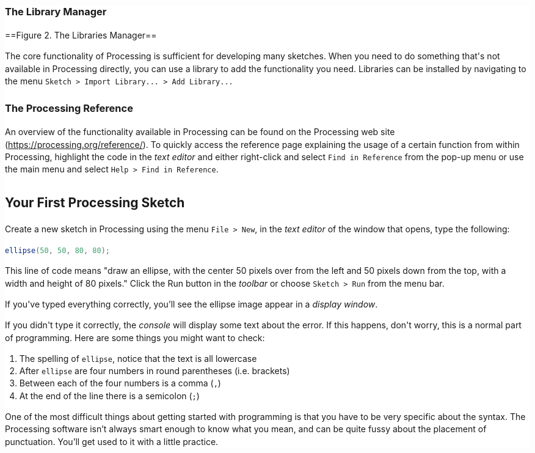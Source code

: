 ### The Library Manager

==Figure 2. The Libraries Manager==

The core functionality of Processing is sufficient for developing many sketches. When you need to do something that's not available in Processing directly, you can use a library to add the functionality you need. Libraries can be installed by navigating to the menu `Sketch > Import Library... > Add Library...`

### The Processing Reference
An overview of the functionality available in Processing can be found on the Processing web site (https://processing.org/reference/). To quickly access the reference page explaining the usage of a certain function from within Processing, highlight the code in the _text editor_ and either right-click and select `Find in Reference` from the pop-up menu or use the main menu and select `Help > Find in Reference`.

## Your First Processing Sketch
Create a new sketch in Processing using the menu `File > New`, in the _text editor_ of the window that opens, type the following:

```java
ellipse(50, 50, 80, 80);
```

This line of code means "draw an ellipse, with the center 50 pixels over from the left and 50 pixels down from the top, with a width and height of 80 pixels." Click the Run button in the _toolbar_ or choose `Sketch > Run` from the menu bar.

<div id="ellipse_sketch_container"></div>
<script>
  const ellipse_sketch = p => {
    p.setup = function() {
      p.createCanvas(100, 100);
      p.background(255-32);
      p.ellipse(50, 50, 80, 80);
    };
  };
  let ellipse_sketch_instance = new p5(ellipse_sketch, "ellipse_sketch_container");
</script>

If you've typed everything correctly, you’ll see the ellipse image appear in a _display window_.

If you didn't type it correctly, the _console_ will display some text about the error. If this happens, don't worry, this is a normal part of programming. Here are some things you might want to check:

1. The spelling of `ellipse`, notice that the text is all lowercase
2. After `ellipse` are four numbers in round parentheses (i.e. brackets)
3. Between each of the four numbers is a comma (`,`)
4. At the end of the line there is a semicolon (`;`)

One of the most difficult things about getting started with programming is that you have to be very specific about the syntax. The Processing software isn’t always smart enough to know what you mean, and can be quite fussy about the placement of punctuation. You’ll get used to it with a little practice.
